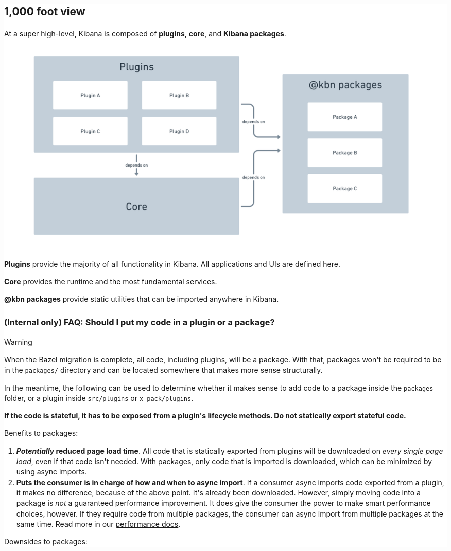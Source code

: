 ## 1,000 foot view

At a super high-level, Kibana is composed of **plugins**, **core**, and **Kibana packages**.

![Kibana 1000 ft arch](../assets/1000_ft_arch.png)

**Plugins** provide the majority of all functionality in Kibana. All applications and UIs are defined here.

**Core** provides the runtime and the most fundamental services.

**@kbn packages** provide static utilities that can be imported anywhere in Kibana.

### (Internal only) FAQ: Should I put my code in a plugin or a package?

> [!WARNING]
> When the [Bazel migration](https://github.com/elastic/kibana/blob/main/legacy_rfcs/text/0015_bazel.md) is complete, all code, including plugins, will be a package. With that, packages won't be required to be in the `packages/` directory and can be located somewhere that makes more sense structurally.
>
> In the meantime, the following can be used to determine whether it makes sense to add code to a package inside the `packages` folder, or a plugin inside `src/plugins` or `x-pack/plugins`. 
>
>
> **If the code is stateful, it has to be exposed from a plugin's [lifecycle methods](#lifecycle-methods). Do not statically export stateful code.**
>
> Benefits to packages:
>
> 1. <b>_Potentially_ reduced page load time</b>. All code that is statically exported from plugins will be downloaded on _every single page load_, even if that code isn't needed. With packages, only code that is imported is downloaded, which can be minimized by using async imports.
> 2. <b>Puts the consumer is in charge of how and when to async import</b>. If a consumer async imports code exported from a plugin, it makes no difference, because of the above point. It's already been downloaded. However, simply moving code into a package is _not_ a guaranteed performance improvement. It does give the consumer the power to make smart performance choices, however. If they require code from multiple packages, the consumer can async import from multiple packages at the same time. Read more in our [performance docs](/kibana-dev-docs/key-concepts/performance).
>
> Downsides to packages:
>